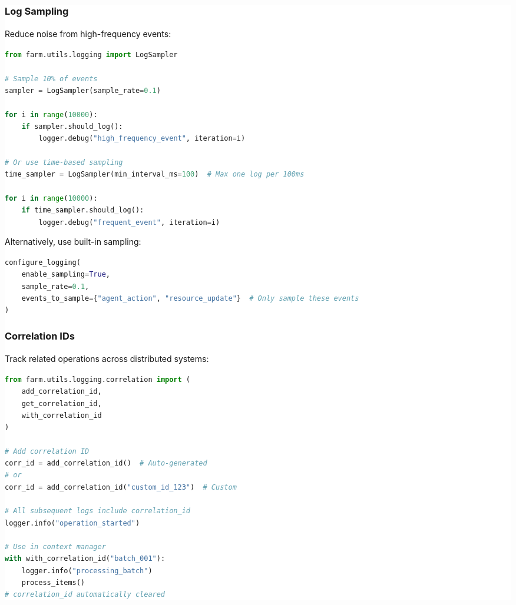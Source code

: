 ### Log Sampling

Reduce noise from high-frequency events:

```python
from farm.utils.logging import LogSampler

# Sample 10% of events
sampler = LogSampler(sample_rate=0.1)

for i in range(10000):
    if sampler.should_log():
        logger.debug("high_frequency_event", iteration=i)

# Or use time-based sampling
time_sampler = LogSampler(min_interval_ms=100)  # Max one log per 100ms

for i in range(10000):
    if time_sampler.should_log():
        logger.debug("frequent_event", iteration=i)
```

Alternatively, use built-in sampling:

```python
configure_logging(
    enable_sampling=True,
    sample_rate=0.1,
    events_to_sample={"agent_action", "resource_update"}  # Only sample these events
)
```

### Correlation IDs

Track related operations across distributed systems:

```python
from farm.utils.logging.correlation import (
    add_correlation_id,
    get_correlation_id,
    with_correlation_id
)

# Add correlation ID
corr_id = add_correlation_id()  # Auto-generated
# or
corr_id = add_correlation_id("custom_id_123")  # Custom

# All subsequent logs include correlation_id
logger.info("operation_started")

# Use in context manager
with with_correlation_id("batch_001"):
    logger.info("processing_batch")
    process_items()
# correlation_id automatically cleared
```
